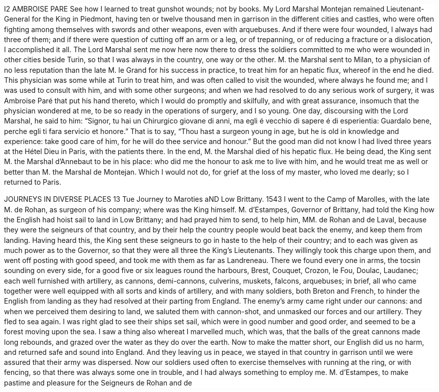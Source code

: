 I2 AMBROISE PARE See how I learned to treat gunshot wounds; not by books. My Lord Marshal Montejan remained Lieutenant-General for the King in Piedmont, having ten or twelve thousand men in garrison in the different cities and castles, who were often fighting among themselves with swords and other weapons, even with arquebuses. And if there were four wounded, I always had three of them; and if there were question of cutting off an arm or a leg, or of trepanning, or of reducing a fracture or a dislocation, I accomplished it all. The Lord Marshal sent me now here now there to dress the soldiers committed to me who were wounded in other cities beside Turin, so that I was always in the country, one way or the other. M. the Marshal sent to Milan, to a physician of no less reputation than the late M. le Grand for his success in practice, to treat him for an hepatic flux, whereof in the end he died. This physician was some while at Turin to treat him, and was often called to visit the wounded, where always he found me; and I was used to consult with him, and with some other surgeons; and when we had resolved to do any serious work of surgery, it was Ambroise Paré that put his hand thereto, which I would do promptly and skilfully, and with great assurance, insomuch that the physician wondered at me, to be so ready in the operations of surgery, and I so young. One day, discoursing with the Lord Marshal, he said to him: “Signor, tu hai un Chirurgico giovane di anni, ma egli é vecchio di sapere é di esperientia: Guardalo bene, perche egli ti fara servicio et honore.” That is to say, “Thou hast a surgeon young in age, but he is old in knowledge and experience: take good care of him, for he will do thee service and honour.” But the good man did not know I had lived three years at the Hétel Dieu in Paris, with the patients there. In the end, M. the Marshal died of his hepatic flux. He being dead, the King sent M. the Marshal d’Annebaut to be in his place: who did me the honour to ask me to live with him, and he would treat me as well or better than M. the Marshal de Montejan. Which I would not do, for grief at the loss of my master, who loved me dearly; so I returned to Paris.

JOURNEYS IN DIVERSE PLACES 13 Tue Journey to Maroties aND Low Brittany. 1543 I went to the Camp of Marolles, with the late M. de Rohan, as surgeon of his company; where was the King himself. M. d’Estampes, Governor of Brittany, had told the King how the English had hoist sail to land in Low Brittany; and had prayed him to send, to help him, MM. de Rohan and de Laval, because they were the seigneurs of that country, and by their help the country people would beat back the enemy, and keep them from landing. Having heard this, the King sent these seigneurs to go in haste to the help of their country; and to each was given as much power as to the Governor, so that they were all three the King’s Lieutenants. They willingly took this charge upon them, and went off posting with good speed, and took me with them as far as Landreneau. There we found every one in arms, the tocsin sounding on every side, for a good five or six leagues round the harbours, Brest, Couquet, Crozon, le Fou, Doulac, Laudanec; each well furnished with artillery, as cannons, demi-cannons, culverins, muskets, falcons, arquebuses; in brief, all who came together were well equipped with all sorts and kinds of artillery, and with many soldiers, both Breton and French, to hinder the English from landing as they had resolved at their parting from England. The enemy’s army came right under our cannons: and when we perceived them desiring to land, we saluted them with cannon-shot, and unmasked our forces and our artillery. They fled to sea again. I was right glad to see their ships set sail, which were in good number and good order, and seemed to be a forest moving upon the sea. I saw a thing also whereat I marvelled much, which was, that the balls of the great cannons made long rebounds, and grazed over the water as they do over the earth. Now to make the matter short, our English did us no harm, and returned safe and sound into England. And they leaving us in peace, we stayed in that country in garrison until we were assured that their army was dispersed. Now our soldiers used often to exercise themselves with running at the ring, or with fencing, so that there was always some one in trouble, and I had always something to employ me. M. d’Estampes, to make pastime and pleasure for the Seigneurs de Rohan and de
